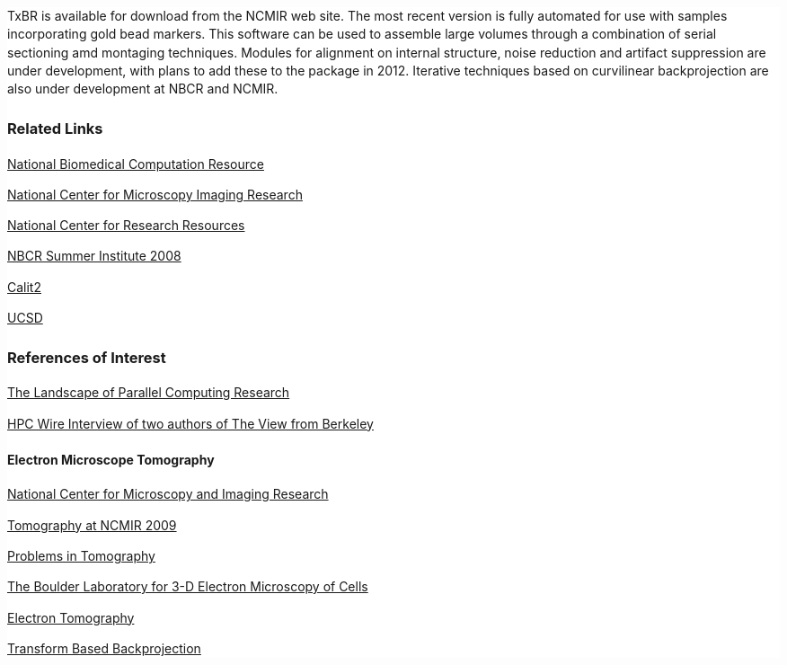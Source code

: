 TxBR is available for download from the NCMIR web site. The most recent
version is fully automated for use with samples incorporating gold bead
markers. This software can be used to assemble large volumes through a
combination of serial sectioning amd montaging techniques. Modules for
alignment on internal structure, noise reduction and artifact
suppression are under development, with plans to add these to the
package in 2012. Iterative techniques based on curvilinear
backprojection are also under development at NBCR and NCMIR.

### Related Links

[National Biomedical Computation
Resource](http://www.nbcr.net "http://www.nbcr.net")

[National Center for Microscopy Imaging
Research](http://ncmir.ucsd.edu "http://ncmir.ucsd.edu")

[National Center for Research
Resources](http://www.ncrr.nih.gov "http://www.ncrr.nih.gov")

[NBCR Summer Institute 2008](http://nbcr.ucsd.edu/si2008 "http://nbcr.ucsd.edu/si2008")

[Calit2](http://www.calit2.net "http://www.calit2.net")

[UCSD](http://www.ucsd.edu "http://www.ucsd.edu")

### References of Interest

[The Landscape of Parallel Computing
Research](http://view.eecs.berkeley.edu/wiki/Main_Page "http://view.eecs.berkeley.edu/wiki/Main_Page")

[HPC Wire Interview of two authors of The View from
Berkeley](http://www.hpcwire.com/features/17897779.html "http://www.hpcwire.com/features/17897779.html")

#### Electron Microscope Tomography

[National Center for Microscopy and Imaging
Research](http://ncmir.ucsd.edu/ "http://ncmir.ucsd.edu/")

[Tomography at NCMIR 2009](/images/tomo/Tomography-at-ncmir.pdf "/images/tomo/Tomography-at-ncmir.pdf")

[Problems in Tomography](/images/tomo/Problems-in-tomography.pdf "/images/tomo/Problems-in-tomography.pdf")

[The Boulder Laboratory for 3-D Electron Microscopy of Cells](http://bio3d.colorado.edu/ "http://bio3d.colorado.edu/")

[Electron Tomography](http://books.google.com/books?hl=en&id=LWx6JKQy34AC&dq=joachim+frank+tomography&printsec=frontcover&source=web&ots=RkQO3wqqzQ&sig=B5uf4oYKwarE8ANn3SINvwztUtg&sa=X&oi=book_result&resnum=10&ct=result "http://books.google.com/books?hl=en&id=LWx6JKQy34AC&dq=joachim+frank+tomography&printsec=frontcover&source=web&ots=RkQO3wqqzQ&sig=B5uf4oYKwarE8ANn3SINvwztUtg&sa=X&oi=book_result&resnum=10&ct=result")

[Transform Based
Backprojection](http://www.sciencedirect.com/science?_ob=ArticleURL&_udi=B6WM5-4J90V13-2&_user=4429&_rdoc=1&_fmt=&_orig=search&_sort=d&view=c&_acct=C000059602&_version=1&_urlVersion=0&_userid=4429&md5=4099c9e79d6a55ea7bd89ddfa56bd564 "http://www.sciencedirect.com/science?_ob=ArticleURL&_udi=B6WM5-4J90V13-2&_user=4429&_rdoc=1&_fmt=&_orig=search&_sort=d&view=c&_acct=C000059602&_version=1&_urlVersion=0&_userid=4429&md5=4099c9e79d6a55ea7bd89ddfa56bd564")
